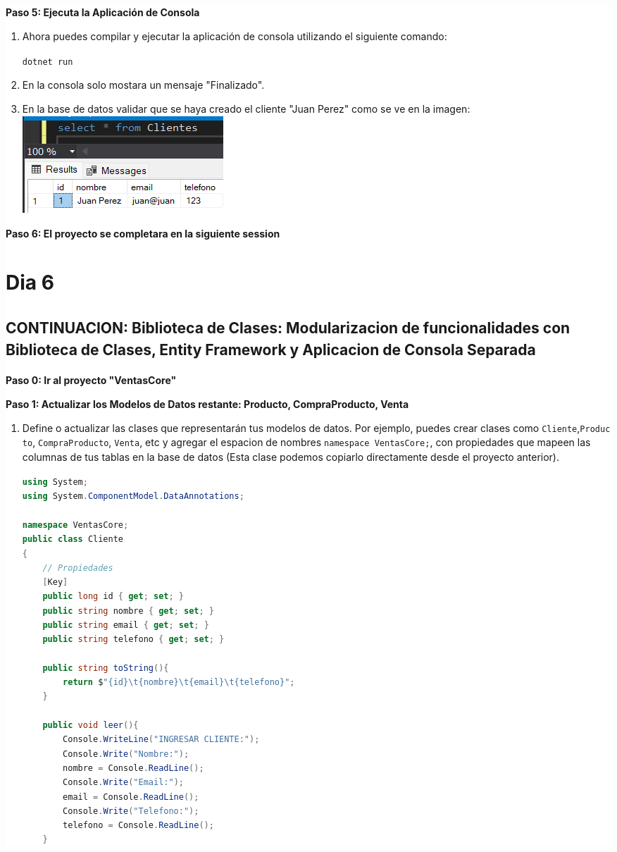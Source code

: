 **Paso 5: Ejecuta la Aplicación de Consola**

1. Ahora puedes compilar y ejecutar la aplicación de consola utilizando el siguiente comando:

    ```bash
    dotnet run
    ```
2. En la consola solo mostara un mensaje "Finalizado".

3. En la base de datos validar que se haya creado el cliente "Juan Perez" como se ve en la imagen:
    ![Alt text](image-16.png)

**Paso 6: El proyecto se completara en la siguiente session**

# Dia 6
## CONTINUACION: Biblioteca de Clases: Modularizacion de funcionalidades con Biblioteca de Clases, Entity Framework y Aplicacion de Consola Separada

**Paso 0: Ir al proyecto "VentasCore"**

**Paso 1: Actualizar los Modelos de Datos restante: Producto, CompraProducto, Venta**

1. Define o actualizar las clases que representarán tus modelos de datos. Por ejemplo, puedes crear clases como `Cliente`,`Producto`, `CompraProducto`, `Venta`, etc y agregar el espacion de nombres `namespace VentasCore;`, con propiedades que mapeen las columnas de tus tablas en la base de datos (Esta clase podemos copiarlo directamente desde el proyecto anterior).
    ```csharp
    using System;
    using System.ComponentModel.DataAnnotations;

    namespace VentasCore;
    public class Cliente
    {
        // Propiedades
        [Key]
        public long id { get; set; }
        public string nombre { get; set; }
        public string email { get; set; }
        public string telefono { get; set; }

        public string toString(){
            return $"{id}\t{nombre}\t{email}\t{telefono}";
        }

        public void leer(){
            Console.WriteLine("INGRESAR CLIENTE:");
            Console.Write("Nombre:");
            nombre = Console.ReadLine();
            Console.Write("Email:");
            email = Console.ReadLine();
            Console.Write("Telefono:");
            telefono = Console.ReadLine();
        }
